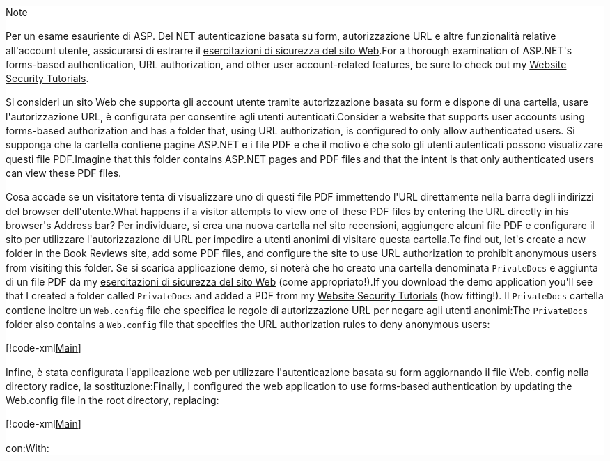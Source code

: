 > [!NOTE]
> <span data-ttu-id="3530b-169">Per un esame esauriente di ASP. Del NET autenticazione basata su form, autorizzazione URL e altre funzionalità relative all'account utente, assicurarsi di estrarre il [esercitazioni di sicurezza del sito Web](../../older-versions-security/introduction/security-basics-and-asp-net-support-cs.md).</span><span class="sxs-lookup"><span data-stu-id="3530b-169">For a thorough examination of ASP.NET's forms-based authentication, URL authorization, and other user account-related features, be sure to check out my [Website Security Tutorials](../../older-versions-security/introduction/security-basics-and-asp-net-support-cs.md).</span></span>


<span data-ttu-id="3530b-170">Si consideri un sito Web che supporta gli account utente tramite autorizzazione basata su form e dispone di una cartella, usare l'autorizzazione URL, è configurata per consentire agli utenti autenticati.</span><span class="sxs-lookup"><span data-stu-id="3530b-170">Consider a website that supports user accounts using forms-based authorization and has a folder that, using URL authorization, is configured to only allow authenticated users.</span></span> <span data-ttu-id="3530b-171">Si supponga che la cartella contiene pagine ASP.NET e i file PDF e che il motivo è che solo gli utenti autenticati possono visualizzare questi file PDF.</span><span class="sxs-lookup"><span data-stu-id="3530b-171">Imagine that this folder contains ASP.NET pages and PDF files and that the intent is that only authenticated users can view these PDF files.</span></span>

<span data-ttu-id="3530b-172">Cosa accade se un visitatore tenta di visualizzare uno di questi file PDF immettendo l'URL direttamente nella barra degli indirizzi del browser dell'utente.</span><span class="sxs-lookup"><span data-stu-id="3530b-172">What happens if a visitor attempts to view one of these PDF files by entering the URL directly in his browser's Address bar?</span></span> <span data-ttu-id="3530b-173">Per individuare, si crea una nuova cartella nel sito recensioni, aggiungere alcuni file PDF e configurare il sito per utilizzare l'autorizzazione di URL per impedire a utenti anonimi di visitare questa cartella.</span><span class="sxs-lookup"><span data-stu-id="3530b-173">To find out, let's create a new folder in the Book Reviews site, add some PDF files, and configure the site to use URL authorization to prohibit anonymous users from visiting this folder.</span></span> <span data-ttu-id="3530b-174">Se si scarica applicazione demo, si noterà che ho creato una cartella denominata `PrivateDocs` e aggiunta di un file PDF da my [esercitazioni di sicurezza del sito Web](../../older-versions-security/introduction/security-basics-and-asp-net-support-cs.md) (come appropriato!).</span><span class="sxs-lookup"><span data-stu-id="3530b-174">If you download the demo application you'll see that I created a folder called `PrivateDocs` and added a PDF from my [Website Security Tutorials](../../older-versions-security/introduction/security-basics-and-asp-net-support-cs.md) (how fitting!).</span></span> <span data-ttu-id="3530b-175">Il `PrivateDocs` cartella contiene inoltre un `Web.config` file che specifica le regole di autorizzazione URL per negare agli utenti anonimi:</span><span class="sxs-lookup"><span data-stu-id="3530b-175">The `PrivateDocs` folder also contains a `Web.config` file that specifies the URL authorization rules to deny anonymous users:</span></span>

[!code-xml[Main](core-differences-between-iis-and-the-asp-net-development-server-vb/samples/sample2.xml)]

<span data-ttu-id="3530b-176">Infine, è stata configurata l'applicazione web per utilizzare l'autenticazione basata su form aggiornando il file Web. config nella directory radice, la sostituzione:</span><span class="sxs-lookup"><span data-stu-id="3530b-176">Finally, I configured the web application to use forms-based authentication by updating the Web.config file in the root directory, replacing:</span></span>

[!code-xml[Main](core-differences-between-iis-and-the-asp-net-development-server-vb/samples/sample3.xml)]

<span data-ttu-id="3530b-177">con:</span><span class="sxs-lookup"><span data-stu-id="3530b-177">With:</span></span>
